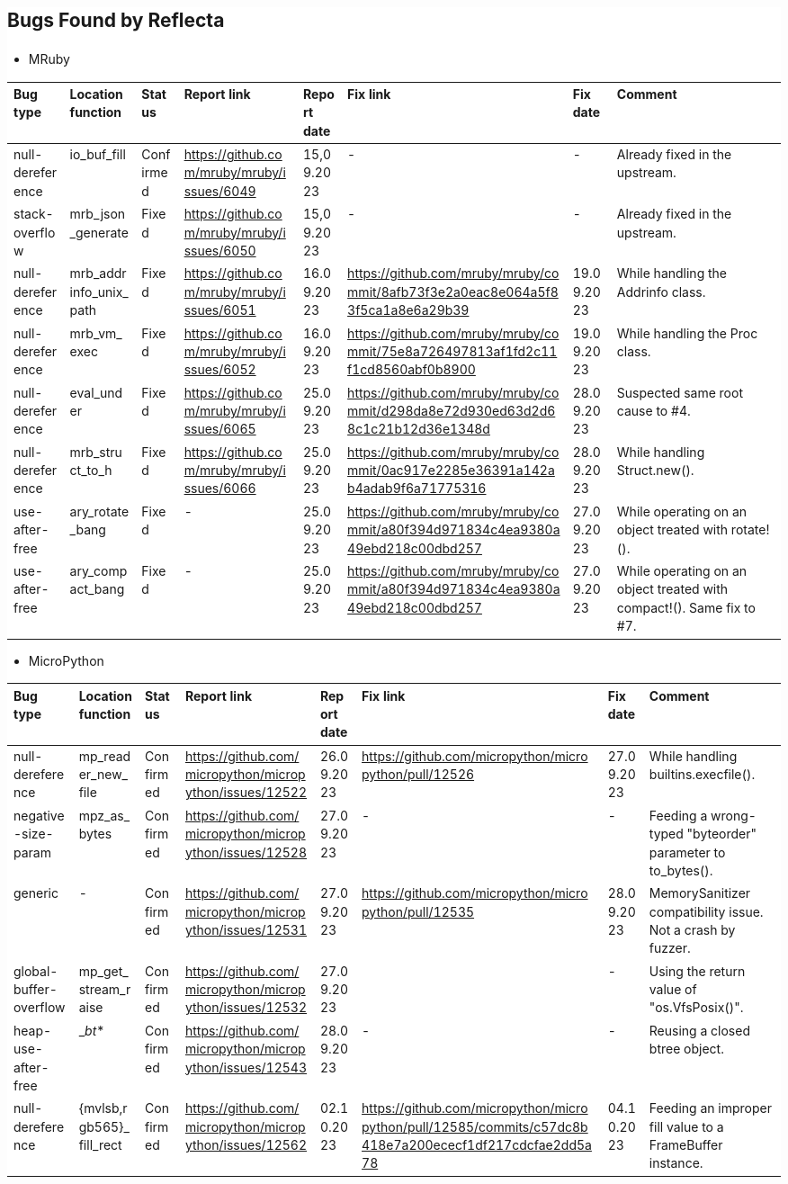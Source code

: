 ## Bugs Found by Reflecta
- MRuby

| Bug type         | Location function      | Status    | Report link                                | Report date | Fix link                                                                       | Fix date   | Comment                                                               |
| :--------------- | :--------------------- | :-------- | :----------------------------------------- | :---------- | :----------------------------------------------------------------------------- | :--------- | :-------------------------------------------------------------------- |
| null-dereference | io_buf_fill            | Confirmed | https://github.com/mruby/mruby/issues/6049 | 15,09.2023  | -                                                                              | -          | Already fixed in the upstream.                                        |
| stack-overflow   | mrb_json_generate      | Fixed     | https://github.com/mruby/mruby/issues/6050 | 15,09.2023  | -                                                                              | -          | Already fixed in the upstream.                                        |
| null-dereference | mrb_addrinfo_unix_path | Fixed     | https://github.com/mruby/mruby/issues/6051 | 16.09.2023  | https://github.com/mruby/mruby/commit/8afb73f3e2a0eac8e064a5f83f5ca1a8e6a29b39 | 19.09.2023 | While handling the Addrinfo class.                                    |
| null-dereference | mrb_vm_exec            | Fixed     | https://github.com/mruby/mruby/issues/6052 | 16.09.2023  | https://github.com/mruby/mruby/commit/75e8a726497813af1fd2c11f1cd8560abf0b8900 | 19.09.2023 | While handling the Proc class.                                        |
| null-dereference | eval_under             | Fixed     | https://github.com/mruby/mruby/issues/6065 | 25.09.2023  | https://github.com/mruby/mruby/commit/d298da8e72d930ed63d2d68c1c21b12d36e1348d | 28.09.2023 | Suspected same root cause to #4.                                      |
| null-dereference | mrb_struct_to_h        | Fixed     | https://github.com/mruby/mruby/issues/6066 | 25.09.2023  | https://github.com/mruby/mruby/commit/0ac917e2285e36391a142ab4adab9f6a71775316 | 28.09.2023 | While handling Struct.new().                                          |
| use-after-free   | ary_rotate_bang        | Fixed     | -                                          | 25.09.2023  | https://github.com/mruby/mruby/commit/a80f394d971834c4ea9380a49ebd218c00dbd257 | 27.09.2023 | While operating on an object treated with rotate!().                  |
| use-after-free   | ary_compact_bang       | Fixed     | -                                          | 25.09.2023  | https://github.com/mruby/mruby/commit/a80f394d971834c4ea9380a49ebd218c00dbd257 | 27.09.2023 | While operating on an object treated with compact!(). Same fix to #7. |


- MicroPython

| Bug type               | Location function             | Status    | Report link                                             | Report date | Fix link                                                                                               | Fix date   | Comment                                                                                     |
| :--------------------- | :---------------------------- | :-------- | :------------------------------------------------------ | :---------- | :----------------------------------------------------------------------------------------------------- | :--------- | :------------------------------------------------------------------------------------------ |
| null-dereference       | mp_reader_new_file            | Confirmed | https://github.com/micropython/micropython/issues/12522 | 26.09.2023  | https://github.com/micropython/micropython/pull/12526                                                  | 27.09.2023 | While handling builtins.execfile().                                                         |
| negative-size-param    | mpz_as_bytes                  | Confirmed | https://github.com/micropython/micropython/issues/12528 | 27.09.2023  | -                                                                                                      | -          | Feeding a wrong-typed "byteorder" parameter to to_bytes().                                  |
| generic                | -                             | Confirmed | https://github.com/micropython/micropython/issues/12531 | 27.09.2023  | https://github.com/micropython/micropython/pull/12535                                                  | 28.09.2023 | MemorySanitizer compatibility issue. Not a crash by fuzzer.                                 |
| global-buffer-overflow | mp_get_stream_raise           | Confirmed | https://github.com/micropython/micropython/issues/12532 | 27.09.2023  |                                                                                                        | -          | Using the return value of "os.VfsPosix()".                                                  |
| heap-use-after-free    | __bt_*                        | Confirmed | https://github.com/micropython/micropython/issues/12543 | 28.09.2023  | -                                                                                                      | -          | Reusing a closed btree object.                                                              |
| null-dereference       | {mvlsb,rgb565}_fill_rect      | Confirmed | https://github.com/micropython/micropython/issues/12562 | 02.10.2023  | https://github.com/micropython/micropython/pull/12585/commits/c57dc8b418e7a200ececf1df217cdcfae2dd5a78 | 04.10.2023 | Feeding an improper fill value to a FrameBuffer instance.                                   |
